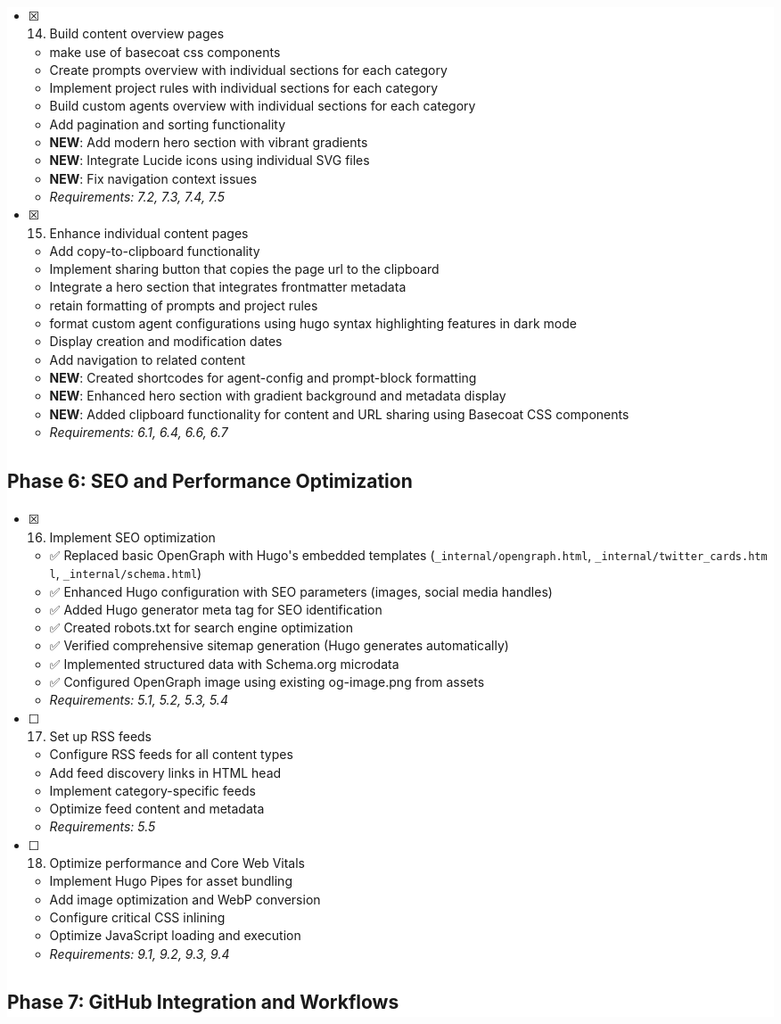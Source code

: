 - [x] 14. Build content overview pages
  - make use of basecoat css components
  - Create prompts overview with individual sections for each category
  - Implement project rules with individual sections for each category
  - Build custom agents overview with individual sections for each category
  - Add pagination and sorting functionality
  - **NEW**: Add modern hero section with vibrant gradients
  - **NEW**: Integrate Lucide icons using individual SVG files
  - **NEW**: Fix navigation context issues
  - _Requirements: 7.2, 7.3, 7.4, 7.5_

- [x] 15. Enhance individual content pages
  - Add copy-to-clipboard functionality
  - Implement sharing button that copies the page url to the clipboard
  - Integrate a hero section that integrates frontmatter metadata
  - retain formatting of prompts and project rules
  - format custom agent configurations using hugo syntax highlighting features in dark mode
  - Display creation and modification dates
  - Add navigation to related content
  - **NEW**: Created shortcodes for agent-config and prompt-block formatting
  - **NEW**: Enhanced hero section with gradient background and metadata display
  - **NEW**: Added clipboard functionality for content and URL sharing using Basecoat CSS components
  - _Requirements: 6.1, 6.4, 6.6, 6.7_

## Phase 6: SEO and Performance Optimization

- [x] 16. Implement SEO optimization
  - ✅ Replaced basic OpenGraph with Hugo's embedded templates (`_internal/opengraph.html`, `_internal/twitter_cards.html`, `_internal/schema.html`)
  - ✅ Enhanced Hugo configuration with SEO parameters (images, social media handles)
  - ✅ Added Hugo generator meta tag for SEO identification
  - ✅ Created robots.txt for search engine optimization
  - ✅ Verified comprehensive sitemap generation (Hugo generates automatically)
  - ✅ Implemented structured data with Schema.org microdata
  - ✅ Configured OpenGraph image using existing og-image.png from assets
  - _Requirements: 5.1, 5.2, 5.3, 5.4_

- [ ] 17. Set up RSS feeds
  - Configure RSS feeds for all content types
  - Add feed discovery links in HTML head
  - Implement category-specific feeds
  - Optimize feed content and metadata
  - _Requirements: 5.5_

- [ ] 18. Optimize performance and Core Web Vitals
  - Implement Hugo Pipes for asset bundling
  - Add image optimization and WebP conversion
  - Configure critical CSS inlining
  - Optimize JavaScript loading and execution
  - _Requirements: 9.1, 9.2, 9.3, 9.4_

## Phase 7: GitHub Integration and Workflows
